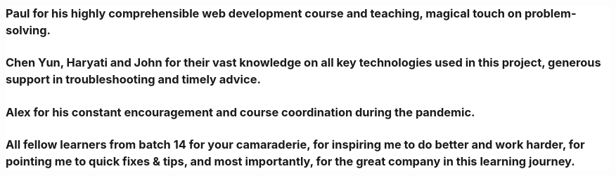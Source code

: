 ### Paul for his highly comprehensible web development course and teaching, magical touch on problem-solving.
### Chen Yun, Haryati and John for their vast knowledge on all key technologies used in this project, generous support in troubleshooting and timely advice.
### Alex for his constant encouragement and course coordination during the pandemic.
### All fellow learners from batch 14 for your camaraderie, for inspiring me to do better and work harder, for pointing me to quick fixes & tips, and most importantly, for the great company in this learning journey. 